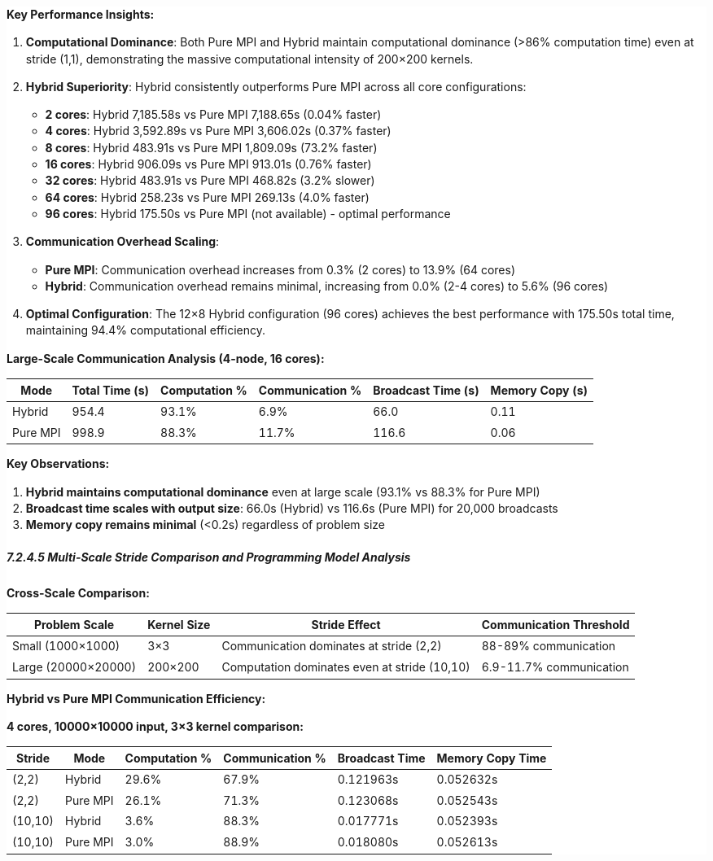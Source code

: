 **Key Performance Insights:**

1. **Computational Dominance**: Both Pure MPI and Hybrid maintain computational dominance (>86% computation time) even at stride (1,1), demonstrating the massive computational intensity of 200×200 kernels.

2. **Hybrid Superiority**: Hybrid consistently outperforms Pure MPI across all core configurations:
   - **2 cores**: Hybrid 7,185.58s vs Pure MPI 7,188.65s (0.04% faster)
   - **4 cores**: Hybrid 3,592.89s vs Pure MPI 3,606.02s (0.37% faster)
   - **8 cores**: Hybrid 483.91s vs Pure MPI 1,809.09s (73.2% faster)
   - **16 cores**: Hybrid 906.09s vs Pure MPI 913.01s (0.76% faster)
   - **32 cores**: Hybrid 483.91s vs Pure MPI 468.82s (3.2% slower)
   - **64 cores**: Hybrid 258.23s vs Pure MPI 269.13s (4.0% faster)
   - **96 cores**: Hybrid 175.50s vs Pure MPI (not available) - optimal performance

3. **Communication Overhead Scaling**: 
   - **Pure MPI**: Communication overhead increases from 0.3% (2 cores) to 13.9% (64 cores)
   - **Hybrid**: Communication overhead remains minimal, increasing from 0.0% (2-4 cores) to 5.6% (96 cores)

4. **Optimal Configuration**: The 12×8 Hybrid configuration (96 cores) achieves the best performance with 175.50s total time, maintaining 94.4% computational efficiency.

**Large-Scale Communication Analysis (4-node, 16 cores):**

| Mode | Total Time (s) | Computation % | Communication % | Broadcast Time (s) | Memory Copy (s) |
|------|----------------|---------------|-----------------|-------------------|-----------------|
| Hybrid | 954.4 | 93.1% | 6.9% | 66.0 | 0.11 |
| Pure MPI | 998.9 | 88.3% | 11.7% | 116.6 | 0.06 |

**Key Observations:**
1. **Hybrid maintains computational dominance** even at large scale (93.1% vs 88.3% for Pure MPI)
2. **Broadcast time scales with output size**: 66.0s (Hybrid) vs 116.6s (Pure MPI) for 20,000 broadcasts
3. **Memory copy remains minimal** (<0.2s) regardless of problem size

##### 7.2.4.5 Multi-Scale Stride Comparison and Programming Model Analysis

**Cross-Scale Comparison:**

| Problem Scale | Kernel Size | Stride Effect | Communication Threshold |
|---------------|-------------|---------------|------------------------|
| Small (1000×1000) | 3×3 | Communication dominates at stride (2,2) | 88-89% communication |
| Large (20000×20000) | 200×200 | Computation dominates even at stride (10,10) | 6.9-11.7% communication |

**Hybrid vs Pure MPI Communication Efficiency:**

**4 cores, 10000×10000 input, 3×3 kernel comparison:**

| Stride | Mode | Computation % | Communication % | Broadcast Time | Memory Copy Time |
|--------|------|---------------|-----------------|----------------|------------------|
| (2,2)  | Hybrid | 29.6% | 67.9% | 0.121963s | 0.052632s |
| (2,2)  | Pure MPI | 26.1% | 71.3% | 0.123068s | 0.052543s |
| (10,10)| Hybrid | 3.6% | 88.3% | 0.017771s | 0.052393s |
| (10,10)| Pure MPI | 3.0% | 88.9% | 0.018080s | 0.052613s |
